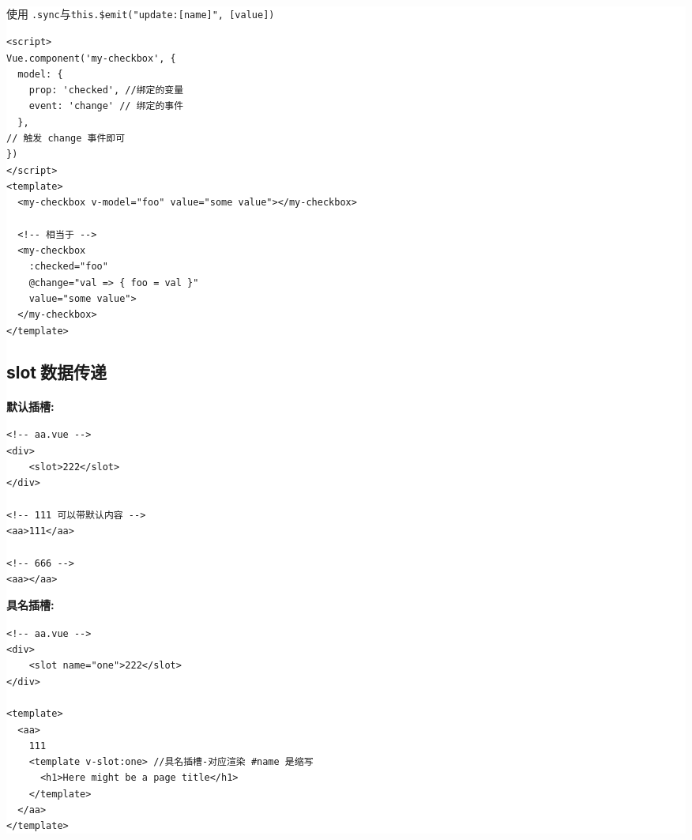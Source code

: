 使用 `.sync`与`this.$emit("update:[name]", [value])`

```vue
<script>
Vue.component('my-checkbox', {
  model: {
    prop: 'checked', //绑定的变量
    event: 'change' // 绑定的事件
  },
// 触发 change 事件即可
})
</script>
<template>
  <my-checkbox v-model="foo" value="some value"></my-checkbox>

  <!-- 相当于 -->
  <my-checkbox
    :checked="foo"
    @change="val => { foo = val }"
    value="some value">
  </my-checkbox>
</template>
```

## slot 数据传递

**默认插槽:**

```vue
<!-- aa.vue -->
<div>
    <slot>222</slot> 
</div>

<!-- 111 可以带默认内容 -->
<aa>111</aa> 

<!-- 666 -->
<aa></aa> 
```

**具名插槽:**

```vue
<!-- aa.vue -->
<div>
    <slot name="one">222</slot> 
</div>

<template>
  <aa>
    111
    <template v-slot:one> //具名插槽-对应渲染 #name 是缩写
      <h1>Here might be a page title</h1>
    </template>
  </aa>
</template>
```
